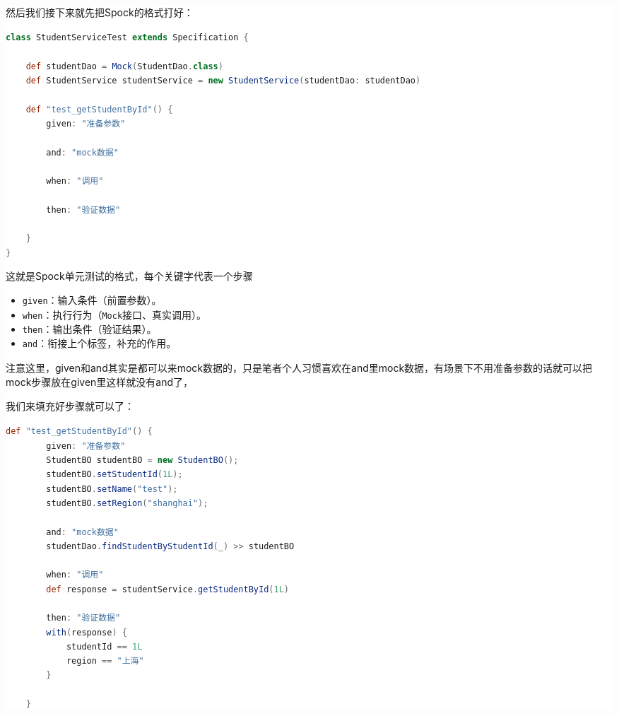 然后我们接下来就先把Spock的格式打好：

```groovy
class StudentServiceTest extends Specification {

    def studentDao = Mock(StudentDao.class)
    def StudentService studentService = new StudentService(studentDao: studentDao)
    
    def "test_getStudentById"() {
        given: "准备参数"

        and: "mock数据"

        when: "调用"

        then: "验证数据"

    }
}
```

这就是Spock单元测试的格式，每个关键字代表一个步骤

- `given`：输入条件（前置参数）。
- `when`：执行行为（`Mock`接口、真实调用）。
- `then`：输出条件（验证结果）。
- `and`：衔接上个标签，补充的作用。

注意这里，given和and其实是都可以来mock数据的，只是笔者个人习惯喜欢在and里mock数据，有场景下不用准备参数的话就可以把mock步骤放在given里这样就没有and了，

我们来填充好步骤就可以了：

```groovy
def "test_getStudentById"() {
        given: "准备参数"
        StudentBO studentBO = new StudentBO();
        studentBO.setStudentId(1L);
        studentBO.setName("test");
        studentBO.setRegion("shanghai");

        and: "mock数据"
        studentDao.findStudentByStudentId(_) >> studentBO

        when: "调用"
        def response = studentService.getStudentById(1L)

        then: "验证数据"
        with(response) {
            studentId == 1L
            region == "上海"
        }

    }
```

